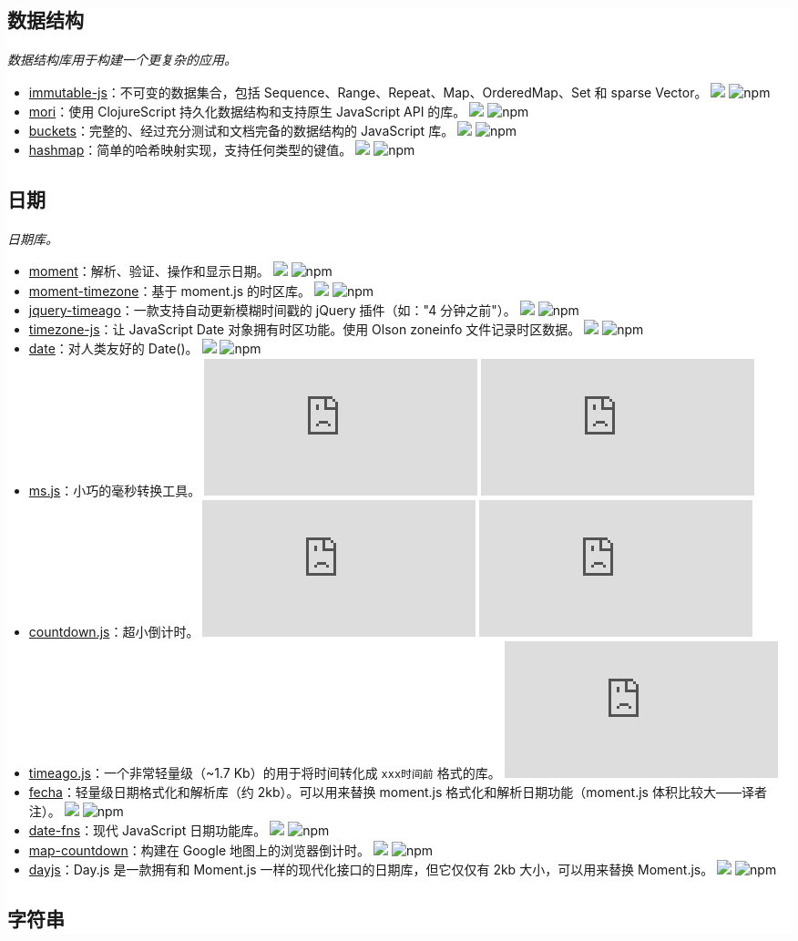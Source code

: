 ## 数据结构

*数据结构库用于构建一个更复杂的应用。*

* [immutable-js](https://github.com/facebook/immutable-js)：不可变的数据集合，包括 Sequence、Range、Repeat、Map、OrderedMap、Set 和 sparse Vector。 ![](https://img.shields.io/github/stars/facebook/immutable-js) ![npm](https://img.shields.io/npm/dm/immutable-js)
* [mori](https://github.com/swannodette/mori)：使用 ClojureScript 持久化数据结构和支持原生 JavaScript API 的库。 ![](https://img.shields.io/github/stars/swannodette/mori) ![npm](https://img.shields.io/npm/dm/mori)
* [buckets](https://github.com/mauriciosantos/Buckets-JS)：完整的、经过充分测试和文档完备的数据结构的 JavaScript 库。 ![](https://img.shields.io/github/stars/mauriciosantos/Buckets-JS) ![npm](https://img.shields.io/npm/dm/buckets)
* [hashmap](https://github.com/flesler/hashmap)：简单的哈希映射实现，支持任何类型的键值。 ![](https://img.shields.io/github/stars/flesler/hashmap) ![npm](https://img.shields.io/npm/dm/hashmap)

## 日期

*日期库。*

* [moment](https://github.com/moment/moment)：解析、验证、操作和显示日期。 ![](https://img.shields.io/github/stars/moment/moment) ![npm](https://img.shields.io/npm/dm/moment)
* [moment-timezone](https://github.com/moment/moment-timezone)：基于 moment.js 的时区库。 ![](https://img.shields.io/github/stars/moment/moment-timezone) ![npm](https://img.shields.io/npm/dm/moment-timezone)
* [jquery-timeago](https://github.com/rmm5t/jquery-timeago)：一款支持自动更新模糊时间戳的 jQuery 插件（如："4 分钟之前"）。 ![](https://img.shields.io/github/stars/rmm5t/jquery-timeago) ![npm](https://img.shields.io/npm/dm/jquery-timeago)
* [timezone-js](https://github.com/mde/timezone-js)：让 JavaScript Date 对象拥有时区功能。使用 Olson zoneinfo 文件记录时区数据。 ![](https://img.shields.io/github/stars/mde/timezone-js) ![npm](https://img.shields.io/npm/dm/timezone-js)
* [date](https://github.com/MatthewMueller/date)：对人类友好的 Date()。 ![](https://img.shields.io/github/stars/MatthewMueller/date) ![npm](https://img.shields.io/npm/dm/date)
* [ms.js](https://github.com/rauchg/ms.js)：小巧的毫秒转换工具。 ![](https://img.shields.io/github/stars/rauchg/ms.js) ![npm](https://img.shields.io/npm/dm/ms.js)
* [countdown.js](https://github.com/gumroad/countdown.js)：超小倒计时。 ![](https://img.shields.io/github/stars/gumroad/countdown.js) ![npm](https://img.shields.io/npm/dm/countdown.js)
* [timeago.js](http://timeago.org)：一个非常轻量级（~1.7 Kb）的用于将时间转化成 `xxx时间前` 格式的库。 ![npm](https://img.shields.io/npm/dm/timeago.js)
* [fecha](https://github.com/taylorhakes/fecha)：轻量级日期格式化和解析库（约 2kb）。可以用来替换 moment.js 格式化和解析日期功能（moment.js 体积比较大——译者注）。 ![](https://img.shields.io/github/stars/taylorhakes/fecha) ![npm](https://img.shields.io/npm/dm/fecha)
* [date-fns](https://github.com/date-fns/date-fns)：现代 JavaScript 日期功能库。 ![](https://img.shields.io/github/stars/date-fns/date-fns) ![npm](https://img.shields.io/npm/dm/date-fns)
* [map-countdown](https://github.com/dawidjaniga/map-countdown)：构建在 Google 地图上的浏览器倒计时。 ![](https://img.shields.io/github/stars/dawidjaniga/map-countdown) ![npm](https://img.shields.io/npm/dm/map-countdown)
* [dayjs](https://github.com/iamkun/dayjs)：Day.js 是一款拥有和 Moment.js 一样的现代化接口的日期库，但它仅仅有 2kb 大小，可以用来替换 Moment.js。 ![](https://img.shields.io/github/stars/iamkun/dayjs) ![npm](https://img.shields.io/npm/dm/dayjs)

## 字符串
